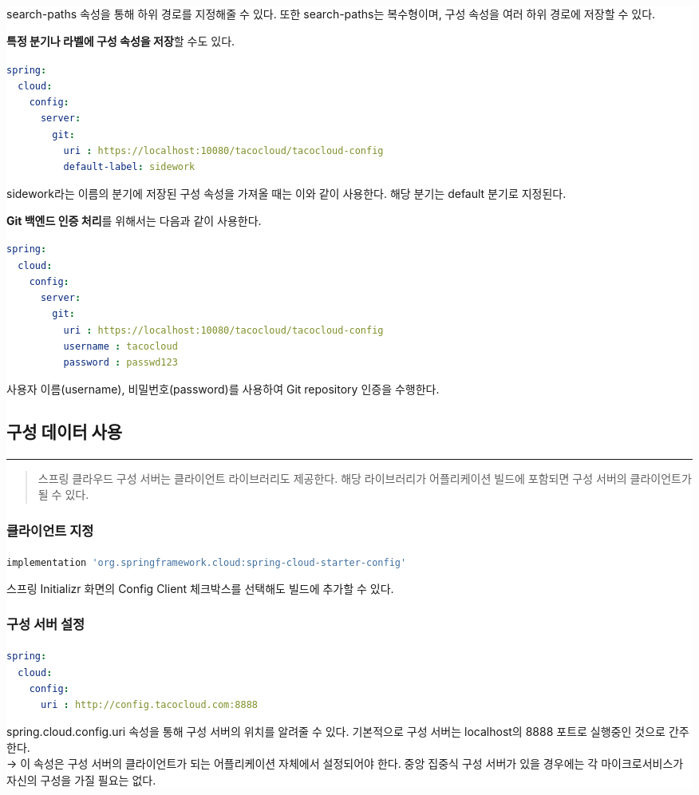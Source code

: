 search-paths 속성을 통해 하위 경로를 지정해줄 수 있다. 또한 search-paths는 복수형이며, 구성 속성을 여러 하위 경로에 저장할 수 있다.

**특정 분기나 라벨에 구성 속성을 저장**할 수도 있다.

```yaml
spring:
  cloud:
    config:
      server:
        git:
          uri : https://localhost:10080/tacocloud/tacocloud-config
          default-label: sidework
```

sidework라는 이름의 분기에 저장된 구성 속성을 가져올 때는 이와 같이 사용한다. 해당 분기는 default 분기로 지정된다.

**Git 백엔드 인증 처리**를 위해서는 다음과 같이 사용한다.

```yaml
spring:
  cloud:
    config:
      server:
        git:
          uri : https://localhost:10080/tacocloud/tacocloud-config
          username : tacocloud
          password : passwd123
```

사용자 이름(username), 비밀번호(password)를 사용하여 Git repository 인증을 수행한다.

## 구성 데이터 사용

---

> 스프링 클라우드 구성 서버는 클라이언트 라이브러리도 제공한다. 해당 라이브러리가 어플리케이션 빌드에 포함되면 구성 서버의 클라이언트가 될 수 있다.
> 

### 클라이언트 지정

```groovy
implementation 'org.springframework.cloud:spring-cloud-starter-config'
```

스프링 Initializr 화면의 <span class="red">Config Client 체크박스</span>를 선택해도 빌드에 추가할 수 있다.

### 구성 서버 설정

```yaml
spring:
  cloud:
    config:
      uri : http://config.tacocloud.com:8888
```

spring.cloud.config.uri 속성을 통해 구성 서버의 위치를 알려줄 수 있다. 기본적으로 구성 서버는 localhost의 8888 포트로 실행중인 것으로 간주한다.<br/>
→ 이 속성은 구성 서버의 클라이언트가 되는 어플리케이션 자체에서 설정되어야 한다. 중앙 집중식 구성 서버가 있을 경우에는 각 마이크로서비스가 자신의 구성을 가질 필요는 없다.
